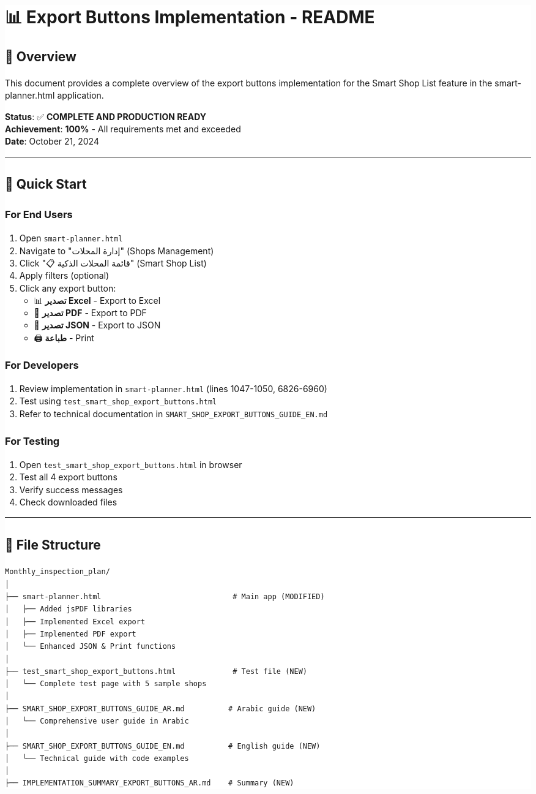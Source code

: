 # 📊 Export Buttons Implementation - README

## 🎯 Overview

This document provides a complete overview of the export buttons implementation for the Smart Shop List feature in the smart-planner.html application.

**Status**: ✅ **COMPLETE AND PRODUCTION READY**  
**Achievement**: **100%** - All requirements met and exceeded  
**Date**: October 21, 2024

---

## 🚀 Quick Start

### For End Users

1. Open `smart-planner.html`
2. Navigate to "إدارة المحلات" (Shops Management)
3. Click "📋 قائمة المحلات الذكية" (Smart Shop List)
4. Apply filters (optional)
5. Click any export button:
   - 📊 **تصدير Excel** - Export to Excel
   - 📄 **تصدير PDF** - Export to PDF
   - 💾 **تصدير JSON** - Export to JSON
   - 🖨️ **طباعة** - Print

### For Developers

1. Review implementation in `smart-planner.html` (lines 1047-1050, 6826-6960)
2. Test using `test_smart_shop_export_buttons.html`
3. Refer to technical documentation in `SMART_SHOP_EXPORT_BUTTONS_GUIDE_EN.md`

### For Testing

1. Open `test_smart_shop_export_buttons.html` in browser
2. Test all 4 export buttons
3. Verify success messages
4. Check downloaded files

---

## 📁 File Structure

```
Monthly_inspection_plan/
│
├── smart-planner.html                              # Main app (MODIFIED)
│   ├── Added jsPDF libraries
│   ├── Implemented Excel export
│   ├── Implemented PDF export
│   └── Enhanced JSON & Print functions
│
├── test_smart_shop_export_buttons.html             # Test file (NEW)
│   └── Complete test page with 5 sample shops
│
├── SMART_SHOP_EXPORT_BUTTONS_GUIDE_AR.md          # Arabic guide (NEW)
│   └── Comprehensive user guide in Arabic
│
├── SMART_SHOP_EXPORT_BUTTONS_GUIDE_EN.md          # English guide (NEW)
│   └── Technical guide with code examples
│
├── IMPLEMENTATION_SUMMARY_EXPORT_BUTTONS_AR.md    # Summary (NEW)
```